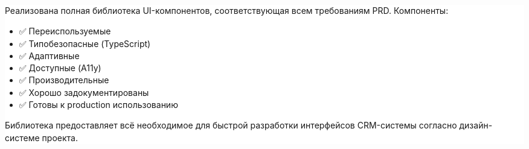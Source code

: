 Реализована полная библиотека UI-компонентов, соответствующая всем требованиям PRD. Компоненты:
- ✅ Переиспользуемые
- ✅ Типобезопасные (TypeScript)
- ✅ Адаптивные
- ✅ Доступные (A11y)
- ✅ Производительные
- ✅ Хорошо задокументированы
- ✅ Готовы к production использованию

Библиотека предоставляет всё необходимое для быстрой разработки интерфейсов CRM-системы согласно дизайн-системе проекта.

